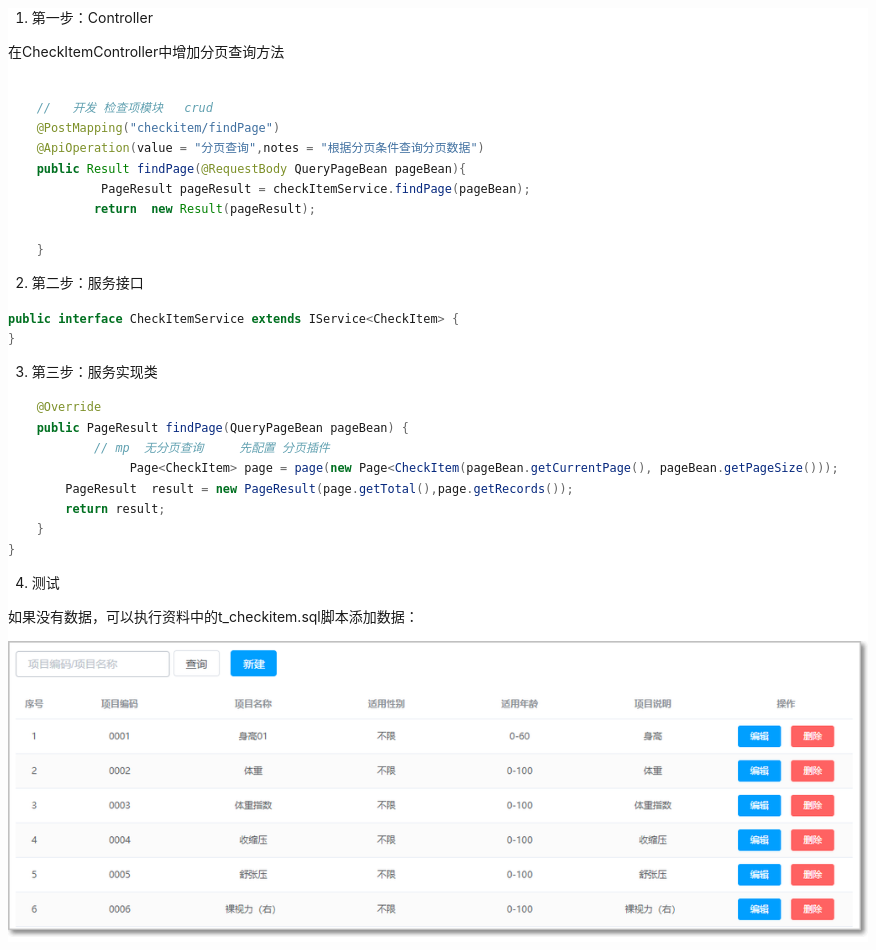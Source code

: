 1.  第一步：Controller

在CheckItemController中增加分页查询方法

```java

    //   开发 检查项模块   crud
    @PostMapping("checkitem/findPage")
    @ApiOperation(value = "分页查询",notes = "根据分页条件查询分页数据")
    public Result findPage(@RequestBody QueryPageBean pageBean){
             PageResult pageResult = checkItemService.findPage(pageBean);
            return  new Result(pageResult);
       
    }
```

2. 第二步：服务接口

```java
public interface CheckItemService extends IService<CheckItem> {
}
```

3. 第三步：服务实现类 

```java
    @Override
    public PageResult findPage(QueryPageBean pageBean) {       
            // mp  无分页查询     先配置 分页插件
                 Page<CheckItem> page = page(new Page<CheckItem(pageBean.getCurrentPage(), pageBean.getPageSize()));
        PageResult  result = new PageResult(page.getTotal(),page.getRecords());
        return result;
    }
}
```

4. 测试

如果没有数据，可以执行资料中的t_checkitem.sql脚本添加数据：

![](media/9efd543dddef0e8efb73e299e53efe38.png) 
